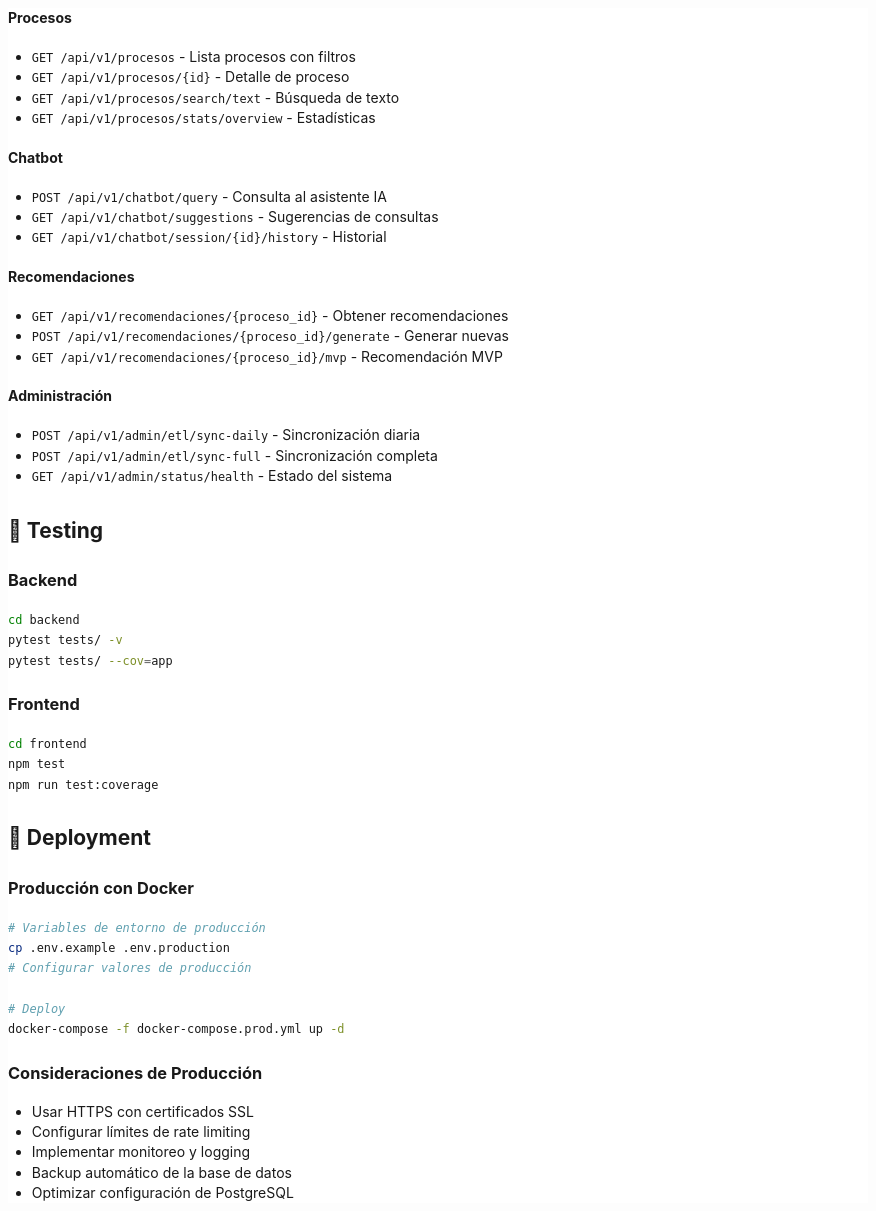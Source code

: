 #### Procesos
- `GET /api/v1/procesos` - Lista procesos con filtros
- `GET /api/v1/procesos/{id}` - Detalle de proceso
- `GET /api/v1/procesos/search/text` - Búsqueda de texto
- `GET /api/v1/procesos/stats/overview` - Estadísticas

#### Chatbot
- `POST /api/v1/chatbot/query` - Consulta al asistente IA
- `GET /api/v1/chatbot/suggestions` - Sugerencias de consultas
- `GET /api/v1/chatbot/session/{id}/history` - Historial

#### Recomendaciones
- `GET /api/v1/recomendaciones/{proceso_id}` - Obtener recomendaciones
- `POST /api/v1/recomendaciones/{proceso_id}/generate` - Generar nuevas
- `GET /api/v1/recomendaciones/{proceso_id}/mvp` - Recomendación MVP

#### Administración
- `POST /api/v1/admin/etl/sync-daily` - Sincronización diaria
- `POST /api/v1/admin/etl/sync-full` - Sincronización completa
- `GET /api/v1/admin/status/health` - Estado del sistema

## 🧪 Testing

### Backend
```bash
cd backend
pytest tests/ -v
pytest tests/ --cov=app
```

### Frontend
```bash
cd frontend
npm test
npm run test:coverage
```

## 🚀 Deployment

### Producción con Docker
```bash
# Variables de entorno de producción
cp .env.example .env.production
# Configurar valores de producción

# Deploy
docker-compose -f docker-compose.prod.yml up -d
```

### Consideraciones de Producción
- Usar HTTPS con certificados SSL
- Configurar límites de rate limiting
- Implementar monitoreo y logging
- Backup automático de la base de datos
- Optimizar configuración de PostgreSQL
